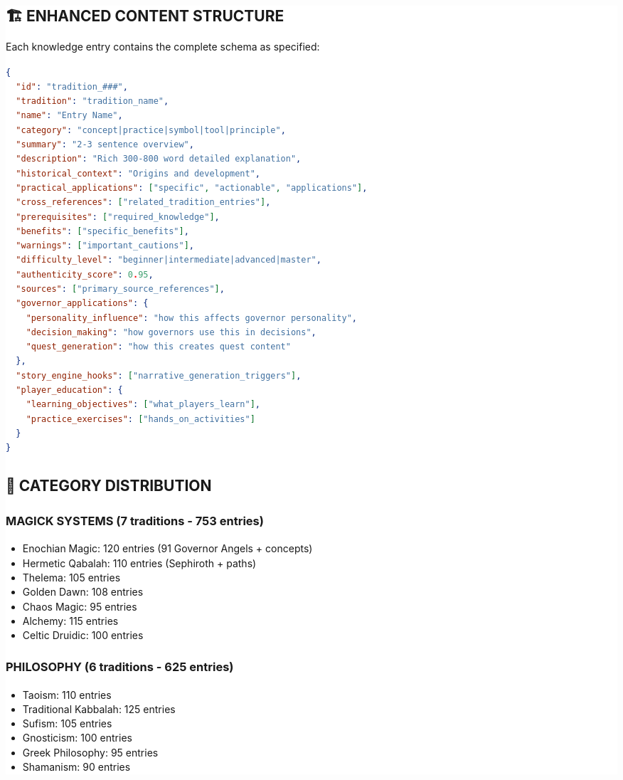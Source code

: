 ## 🏗️ **ENHANCED CONTENT STRUCTURE**

Each knowledge entry contains the complete schema as specified:

```json
{
  "id": "tradition_###",
  "tradition": "tradition_name", 
  "name": "Entry Name",
  "category": "concept|practice|symbol|tool|principle",
  "summary": "2-3 sentence overview",
  "description": "Rich 300-800 word detailed explanation",
  "historical_context": "Origins and development",
  "practical_applications": ["specific", "actionable", "applications"],
  "cross_references": ["related_tradition_entries"],
  "prerequisites": ["required_knowledge"],
  "benefits": ["specific_benefits"],
  "warnings": ["important_cautions"],
  "difficulty_level": "beginner|intermediate|advanced|master",
  "authenticity_score": 0.95,
  "sources": ["primary_source_references"],
  "governor_applications": {
    "personality_influence": "how this affects governor personality",
    "decision_making": "how governors use this in decisions", 
    "quest_generation": "how this creates quest content"
  },
  "story_engine_hooks": ["narrative_generation_triggers"],
  "player_education": {
    "learning_objectives": ["what_players_learn"],
    "practice_exercises": ["hands_on_activities"]
  }
}
```

## 🎯 **CATEGORY DISTRIBUTION**

### **MAGICK SYSTEMS (7 traditions - 753 entries)**
- Enochian Magic: 120 entries (91 Governor Angels + concepts)
- Hermetic Qabalah: 110 entries (Sephiroth + paths)
- Thelema: 105 entries
- Golden Dawn: 108 entries
- Chaos Magic: 95 entries
- Alchemy: 115 entries
- Celtic Druidic: 100 entries

### **PHILOSOPHY (6 traditions - 625 entries)**
- Taoism: 110 entries
- Traditional Kabbalah: 125 entries
- Sufism: 105 entries
- Gnosticism: 100 entries
- Greek Philosophy: 95 entries
- Shamanism: 90 entries
